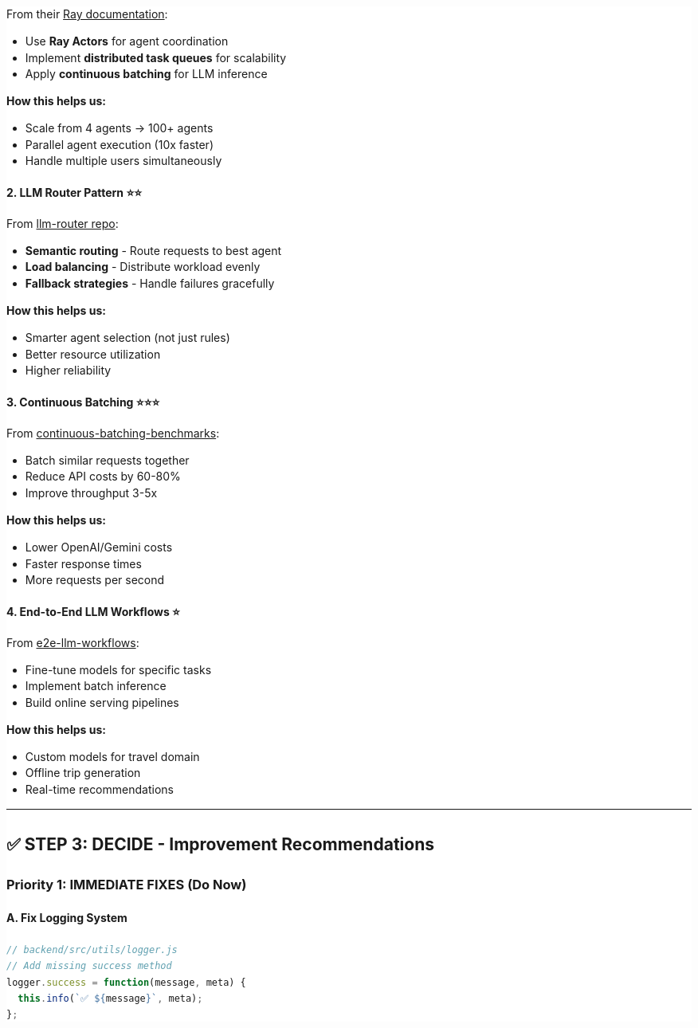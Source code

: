 From their [Ray documentation](https://github.com/anyscale/academy):
- Use **Ray Actors** for agent coordination
- Implement **distributed task queues** for scalability
- Apply **continuous batching** for LLM inference

**How this helps us:**
- Scale from 4 agents → 100+ agents
- Parallel agent execution (10x faster)
- Handle multiple users simultaneously

#### **2. LLM Router Pattern** ⭐⭐

From [llm-router repo](https://github.com/anyscale/llm-router):
- **Semantic routing** - Route requests to best agent
- **Load balancing** - Distribute workload evenly
- **Fallback strategies** - Handle failures gracefully

**How this helps us:**
- Smarter agent selection (not just rules)
- Better resource utilization
- Higher reliability

#### **3. Continuous Batching** ⭐⭐⭐

From [continuous-batching-benchmarks](https://github.com/anyscale/llm-continuous-batching-benchmarks):
- Batch similar requests together
- Reduce API costs by 60-80%
- Improve throughput 3-5x

**How this helps us:**
- Lower OpenAI/Gemini costs
- Faster response times
- More requests per second

#### **4. End-to-End LLM Workflows** ⭐

From [e2e-llm-workflows](https://github.com/anyscale/e2e-llm-workflows):
- Fine-tune models for specific tasks
- Implement batch inference
- Build online serving pipelines

**How this helps us:**
- Custom models for travel domain
- Offline trip generation
- Real-time recommendations

---

## ✅ **STEP 3: DECIDE - Improvement Recommendations**

### **Priority 1: IMMEDIATE FIXES (Do Now)**

#### **A. Fix Logging System**
```javascript
// backend/src/utils/logger.js
// Add missing success method
logger.success = function(message, meta) {
  this.info(`✅ ${message}`, meta);
};
```
